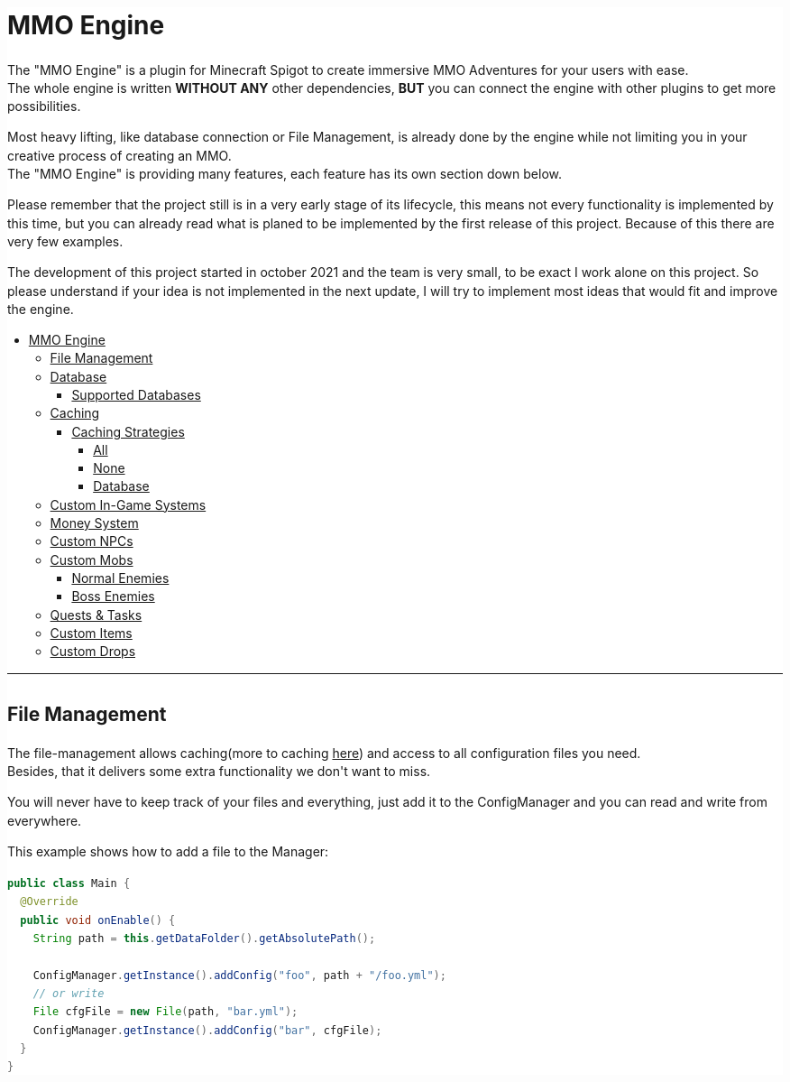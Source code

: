 # MMO Engine

The "MMO Engine" is a plugin for Minecraft Spigot to create immersive MMO Adventures for your users with ease.  
The whole engine is written **WITHOUT ANY** other dependencies, **BUT** you can connect the engine with other plugins to get more possibilities.

Most heavy lifting, like database connection or File Management, is already done by the engine while not limiting you in your creative process of creating an MMO.  
The "MMO Engine" is providing many features, each feature has its own section down below.

Please remember that the project still is in a very early stage of its lifecycle, this means not every functionality is implemented by this time, but you can already read what is planed to be implemented by the first release of this project. Because of this there are very few examples.

The development of this project started in october 2021 and the team is very small, to be exact I work alone on this project. So please understand if your idea is not implemented in the next update, I will try to implement most ideas that would fit and improve the engine.

- [MMO Engine](#mmo-engine)
  - [File Management](#file-management)
  - [Database](#database)
    - [Supported Databases](#supported-databases)
  - [Caching](#caching)
    - [Caching Strategies](#caching-strategies)
      - [All](#all)
      - [None](#none)
      - [Database](#database-1)
  - [Custom In-Game Systems](#custom-in-game-systems)
  - [Money System](#money-system)
  - [Custom NPCs](#custom-npcs)
  - [Custom Mobs](#custom-mobs)
    - [Normal Enemies](#normal-enemies)
    - [Boss Enemies](#boss-enemies)
  - [Quests & Tasks](#quests--tasks)
  - [Custom Items](#custom-items)
  - [Custom Drops](#custom-drops)

---

## File Management

The file-management allows caching(more to caching [here](#caching)) and access to all configuration files you need.  
Besides, that it delivers some extra functionality we don't want to miss.

You will never have to keep track of your files and everything, just add it to the ConfigManager and you can read and write from everywhere.

This example shows how to add a file to the Manager:
```Java
public class Main {
  @Override
  public void onEnable() {
    String path = this.getDataFolder().getAbsolutePath();

    ConfigManager.getInstance().addConfig("foo", path + "/foo.yml");
    // or write
    File cfgFile = new File(path, "bar.yml");
    ConfigManager.getInstance().addConfig("bar", cfgFile);
  }
}
```
